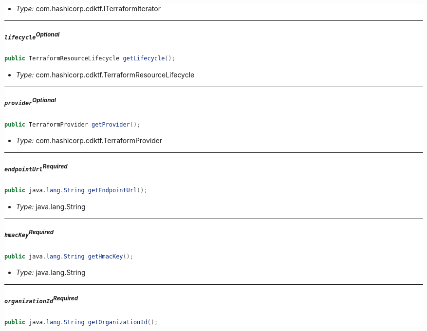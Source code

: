 - *Type:* com.hashicorp.cdktf.ITerraformIterator

---

##### `lifecycle`<sup>Optional</sup> <a name="lifecycle" id="@cdktf/provider-hcp.dataHcpPackerRunTask.DataHcpPackerRunTask.property.lifecycle"></a>

```java
public TerraformResourceLifecycle getLifecycle();
```

- *Type:* com.hashicorp.cdktf.TerraformResourceLifecycle

---

##### `provider`<sup>Optional</sup> <a name="provider" id="@cdktf/provider-hcp.dataHcpPackerRunTask.DataHcpPackerRunTask.property.provider"></a>

```java
public TerraformProvider getProvider();
```

- *Type:* com.hashicorp.cdktf.TerraformProvider

---

##### `endpointUrl`<sup>Required</sup> <a name="endpointUrl" id="@cdktf/provider-hcp.dataHcpPackerRunTask.DataHcpPackerRunTask.property.endpointUrl"></a>

```java
public java.lang.String getEndpointUrl();
```

- *Type:* java.lang.String

---

##### `hmacKey`<sup>Required</sup> <a name="hmacKey" id="@cdktf/provider-hcp.dataHcpPackerRunTask.DataHcpPackerRunTask.property.hmacKey"></a>

```java
public java.lang.String getHmacKey();
```

- *Type:* java.lang.String

---

##### `organizationId`<sup>Required</sup> <a name="organizationId" id="@cdktf/provider-hcp.dataHcpPackerRunTask.DataHcpPackerRunTask.property.organizationId"></a>

```java
public java.lang.String getOrganizationId();
```
